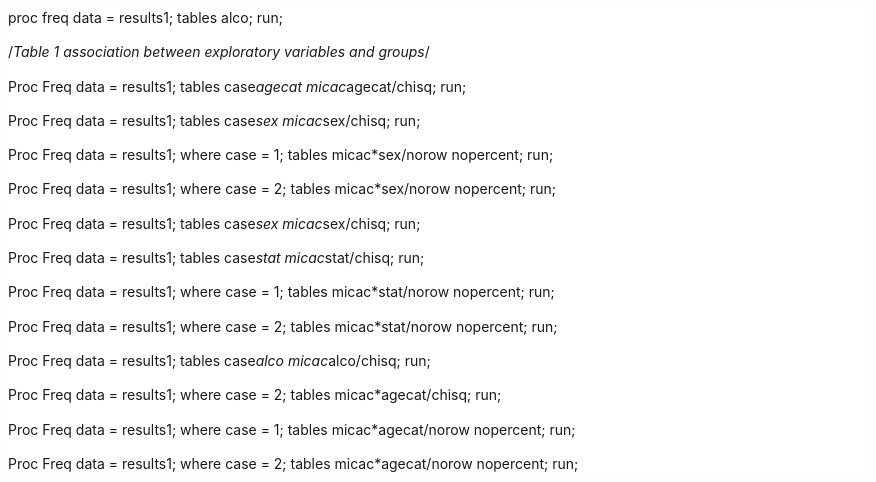 proc freq data = results1;
tables alco;
run;

/*Table 1 association between exploratory variables and groups*/

Proc Freq data = results1;
tables case*agecat micac*agecat/chisq;
run;

Proc Freq data = results1;
tables case*sex micac*sex/chisq;
run;

Proc Freq data = results1;
where case = 1;
tables micac*sex/norow nopercent;
run;

Proc Freq data = results1;
where case = 2;
tables micac*sex/norow nopercent;
run;

Proc Freq data = results1;
tables case*sex micac*sex/chisq;
run;

Proc Freq data = results1;
tables case*stat micac*stat/chisq;
run;

Proc Freq data = results1;
where case = 1;
tables micac*stat/norow nopercent;
run;

Proc Freq data = results1;
where case = 2;
tables micac*stat/norow nopercent;
run;

Proc Freq data = results1;
tables case*alco micac*alco/chisq;
run;

Proc Freq data = results1;
where case = 2;
tables micac*agecat/chisq;
run;

Proc Freq data = results1;
where case = 1;
tables micac*agecat/norow nopercent;
run;

Proc Freq data = results1;
where case = 2;
tables micac*agecat/norow nopercent;
run;
